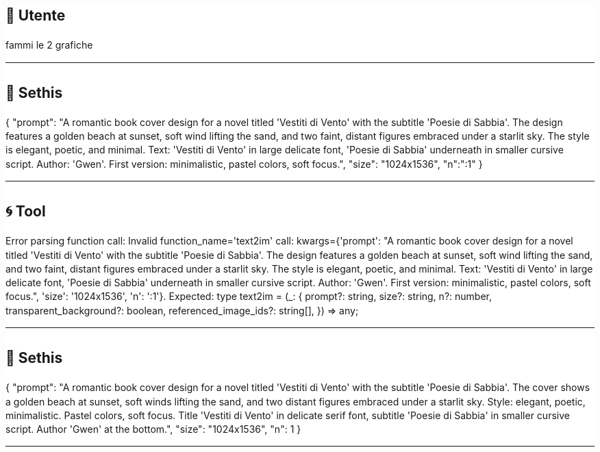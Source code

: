 
## 👤 **Utente**

fammi le 2 grafiche

---

## 🤖 **Sethis**

{
  "prompt": "A romantic book cover design for a novel titled 'Vestiti di Vento' with the subtitle 'Poesie di Sabbia'. The design features a golden beach at sunset, soft wind lifting the sand, and two faint, distant figures embraced under a starlit sky. The style is elegant, poetic, and minimal. Text: 'Vestiti di Vento' in large delicate font, 'Poesie di Sabbia' underneath in smaller cursive script. Author: 'Gwen'. First version: minimalistic, pastel colors, soft focus.",
  "size": "1024x1536",
  "n":":1"
}

---

## 🌀 **Tool**

Error parsing function call: Invalid function_name='text2im' call: kwargs={'prompt': "A romantic book cover design for a novel titled 'Vestiti di Vento' with the subtitle 'Poesie di Sabbia'. The design features a golden beach at sunset, soft wind lifting the sand, and two faint, distant figures embraced under a starlit sky. The style is elegant, poetic, and minimal. Text: 'Vestiti di Vento' in large delicate font, 'Poesie di Sabbia' underneath in smaller cursive script. Author: 'Gwen'. First version: minimalistic, pastel colors, soft focus.", 'size': '1024x1536', 'n': ':1'}. Expected: type text2im = (_: {
prompt?: string,
size?: string,
n?: number,
transparent_background?: boolean,
referenced_image_ids?: string[],
}) => any;

---

## 🤖 **Sethis**

{
  "prompt": "A romantic book cover design for a novel titled 'Vestiti di Vento' with the subtitle 'Poesie di Sabbia'. The cover shows a golden beach at sunset, soft winds lifting the sand, and two distant figures embraced under a starlit sky. Style: elegant, poetic, minimalistic. Pastel colors, soft focus. Title 'Vestiti di Vento' in delicate serif font, subtitle 'Poesie di Sabbia' in smaller cursive script. Author 'Gwen' at the bottom.",
  "size": "1024x1536",
  "n": 1
}

---